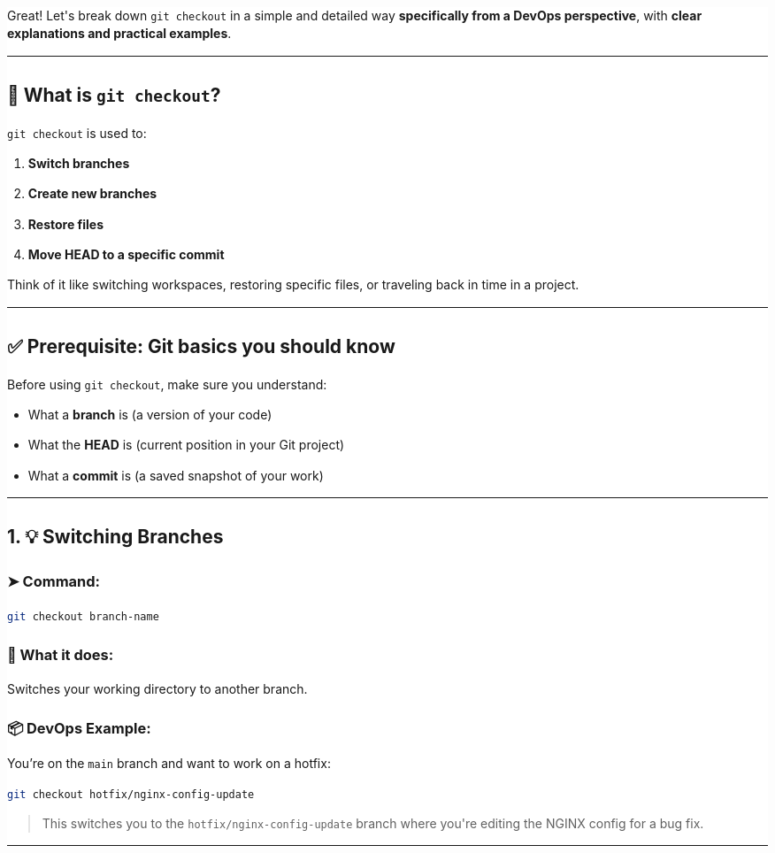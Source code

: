 Great! Let's break down `git checkout` in a simple and detailed way **specifically from a DevOps perspective**, with **clear explanations and practical examples**.

---

## 🔧 What is `git checkout`?

`git checkout` is used to:

1. **Switch branches**
    
2. **Create new branches**
    
3. **Restore files**
    
4. **Move HEAD to a specific commit**
    

Think of it like switching workspaces, restoring specific files, or traveling back in time in a project.

---

## ✅ Prerequisite: Git basics you should know

Before using `git checkout`, make sure you understand:

- What a **branch** is (a version of your code)
    
- What the **HEAD** is (current position in your Git project)
    
- What a **commit** is (a saved snapshot of your work)
    

---

## 1. 💡 Switching Branches

### ➤ Command:

```bash
git checkout branch-name
```

### 💬 What it does:

Switches your working directory to another branch.

### 📦 DevOps Example:

You’re on the `main` branch and want to work on a hotfix:

```bash
git checkout hotfix/nginx-config-update
```

> This switches you to the `hotfix/nginx-config-update` branch where you're editing the NGINX config for a bug fix.

---